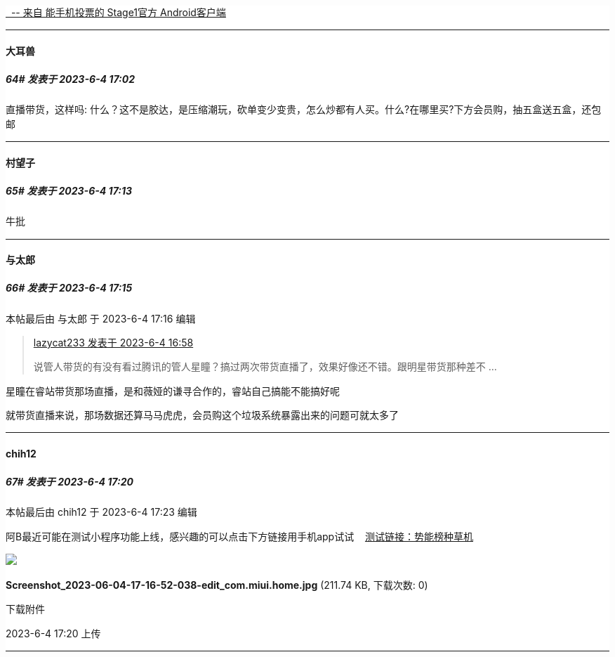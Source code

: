 [  -- 来自 能手机投票的 Stage1官方 Android客户端](https://www.coolapk.com/apk/140634)

*****

####  大耳兽  
##### 64#       发表于 2023-6-4 17:02

直播带货，这样吗:
什么？这不是胶达，是压缩潮玩，砍单变少变贵，怎么炒都有人买。什么?在哪里买?下方会员购，抽五盒送五盒，还包邮


*****

####  村望子  
##### 65#       发表于 2023-6-4 17:13

牛批


*****

####  与太郎  
##### 66#       发表于 2023-6-4 17:15

 本帖最后由 与太郎 于 2023-6-4 17:16 编辑 
<blockquote><a href="httphttps://bbs.saraba1st.com/2b/forum.php?mod=redirect&amp;goto=findpost&amp;pid=61117411&amp;ptid=2138311" target="_blank">lazycat233 发表于 2023-6-4 16:58</a>

说管人带货的有没有看过腾讯的管人星瞳？搞过两次带货直播了，效果好像还不错。跟明星带货那种差不 ...</blockquote>
星瞳在睿站带货那场直播，是和薇娅的谦寻合作的，睿站自己搞能不能搞好呢

就带货直播来说，那场数据还算马马虎虎，会员购这个垃圾系统暴露出来的问题可就太多了

*****

####  chih12  
##### 67#       发表于 2023-6-4 17:20

 本帖最后由 chih12 于 2023-6-4 17:23 编辑 

阿B最近可能在测试小程序功能上线，感兴趣的可以点击下方链接用手机app试试    [测试链接：势能榜种草机](https://mall.bilibili.com/miniapp/bili2d94195cc2217477/pages/user_center_index?__openTime=195868213&amp;from_spmid=dt.space-dt.h5.0&amp;topic_from=share&amp;__fCross=-1&amp;__webProcess=1&amp;i_transfer_match=37fb4c9f-9506-4b7f-900d-e95adf9065fa&amp;__clickTime=1685524672650&amp;__coldStartup=true&amp;__emptyTaskStartup=true&amp;___timestamp=1685524681505&amp;_biliFrom=menu_wechat&amp;share_medium=android&amp;share_source=weixin&amp;bbid=blpuDGhdZAc-DD8McAxwinfoc&amp;ts=1685524681510)

<img src="https://img.saraba1st.com/forum/202306/04/172045o6tl5t2thf58qjfj.jpg" referrerpolicy="no-referrer">

<strong>Screenshot_2023-06-04-17-16-52-038-edit_com.miui.home.jpg</strong> (211.74 KB, 下载次数: 0)

下载附件

2023-6-4 17:20 上传


*****

